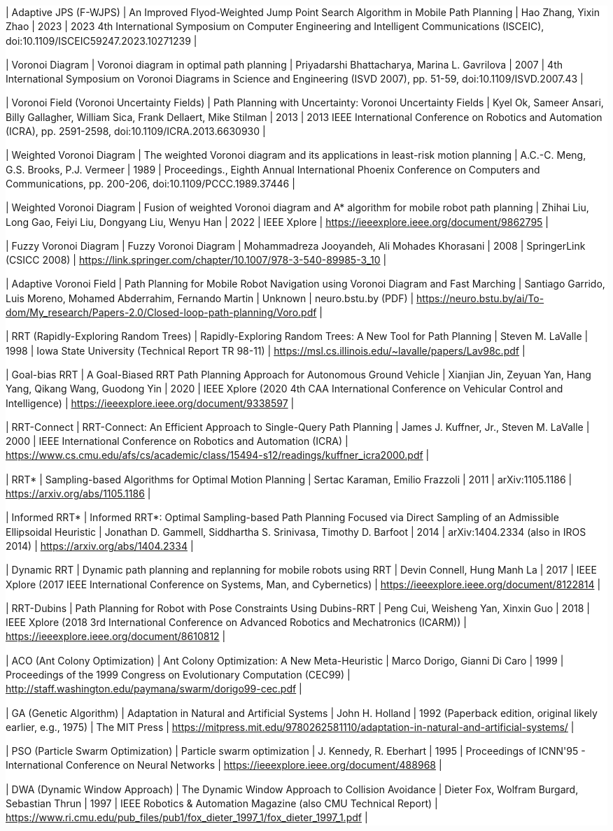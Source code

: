 
| Adaptive JPS (F-WJPS) | An Improved Flyod-Weighted Jump Point Search Algorithm in Mobile Path Planning | Hao Zhang, Yixin Zhao | 2023 | 2023 4th International Symposium on Computer Engineering and Intelligent Communications (ISCEIC), doi:10.1109/ISCEIC59247.2023.10271239 |


| Voronoi Diagram | Voronoi diagram in optimal path planning | Priyadarshi Bhattacharya, Marina L. Gavrilova | 2007 | 4th International Symposium on Voronoi Diagrams in Science and Engineering (ISVD 2007), pp. 51-59, doi:10.1109/ISVD.2007.43 |


| Voronoi Field (Voronoi Uncertainty Fields) | Path Planning with Uncertainty: Voronoi Uncertainty Fields | Kyel Ok, Sameer Ansari, Billy Gallagher, William Sica, Frank Dellaert, Mike Stilman | 2013 | 2013 IEEE International Conference on Robotics and Automation (ICRA), pp. 2591-2598, doi:10.1109/ICRA.2013.6630930 |


| Weighted Voronoi Diagram | The weighted Voronoi diagram and its applications in least-risk motion planning | A.C.-C. Meng, G.S. Brooks, P.J. Vermeer | 1989 | Proceedings., Eighth Annual International Phoenix Conference on Computers and Communications, pp. 200-206, doi:10.1109/PCCC.1989.37446 |


| Weighted Voronoi Diagram | Fusion of weighted Voronoi diagram and A* algorithm for mobile robot path planning | Zhihai Liu, Long Gao, Feiyi Liu, Dongyang Liu, Wenyu Han | 2022 | IEEE Xplore | https://ieeexplore.ieee.org/document/9862795 |


| Fuzzy Voronoi Diagram | Fuzzy Voronoi Diagram | Mohammadreza Jooyandeh, Ali Mohades Khorasani | 2008 | SpringerLink (CSICC 2008) | https://link.springer.com/chapter/10.1007/978-3-540-89985-3_10 |


| Adaptive Voronoi Field | Path Planning for Mobile Robot Navigation using Voronoi Diagram and Fast Marching | Santiago Garrido, Luis Moreno, Mohamed Abderrahim, Fernando Martin | Unknown | neuro.bstu.by (PDF) | https://neuro.bstu.by/ai/To-dom/My_research/Papers-2.0/Closed-loop-path-planning/Voro.pdf |


| RRT (Rapidly-Exploring Random Trees) | Rapidly-Exploring Random Trees: A New Tool for Path Planning | Steven M. LaValle | 1998 | Iowa State University (Technical Report TR 98-11) | https://msl.cs.illinois.edu/~lavalle/papers/Lav98c.pdf |


| Goal-bias RRT | A Goal-Biased RRT Path Planning Approach for Autonomous Ground Vehicle | Xianjian Jin, Zeyuan Yan, Hang Yang, Qikang Wang, Guodong Yin | 2020 | IEEE Xplore (2020 4th CAA International Conference on Vehicular Control and Intelligence) | https://ieeexplore.ieee.org/document/9338597 |


| RRT-Connect | RRT-Connect: An Efficient Approach to Single-Query Path Planning | James J. Kuffner, Jr., Steven M. LaValle | 2000 | IEEE International Conference on Robotics and Automation (ICRA) | https://www.cs.cmu.edu/afs/cs/academic/class/15494-s12/readings/kuffner_icra2000.pdf |


| RRT* | Sampling-based Algorithms for Optimal Motion Planning | Sertac Karaman, Emilio Frazzoli | 2011 | arXiv:1105.1186 | https://arxiv.org/abs/1105.1186 |


| Informed RRT* | Informed RRT*: Optimal Sampling-based Path Planning Focused via Direct Sampling of an Admissible Ellipsoidal Heuristic | Jonathan D. Gammell, Siddhartha S. Srinivasa, Timothy D. Barfoot | 2014 | arXiv:1404.2334 (also in IROS 2014) | https://arxiv.org/abs/1404.2334 |


| Dynamic RRT | Dynamic path planning and replanning for mobile robots using RRT | Devin Connell, Hung Manh La | 2017 | IEEE Xplore (2017 IEEE International Conference on Systems, Man, and Cybernetics) | https://ieeexplore.ieee.org/document/8122814 |


| RRT-Dubins | Path Planning for Robot with Pose Constraints Using Dubins-RRT | Peng Cui, Weisheng Yan, Xinxin Guo | 2018 | IEEE Xplore (2018 3rd International Conference on Advanced Robotics and Mechatronics (ICARM)) | https://ieeexplore.ieee.org/document/8610812 |


| ACO (Ant Colony Optimization) | Ant Colony Optimization: A New Meta-Heuristic | Marco Dorigo, Gianni Di Caro | 1999 | Proceedings of the 1999 Congress on Evolutionary Computation (CEC99) | http://staff.washington.edu/paymana/swarm/dorigo99-cec.pdf |


| GA (Genetic Algorithm) | Adaptation in Natural and Artificial Systems | John H. Holland | 1992 (Paperback edition, original likely earlier, e.g., 1975) | The MIT Press | https://mitpress.mit.edu/9780262581110/adaptation-in-natural-and-artificial-systems/ |


| PSO (Particle Swarm Optimization) | Particle swarm optimization | J. Kennedy, R. Eberhart | 1995 | Proceedings of ICNN'95 - International Conference on Neural Networks | https://ieeexplore.ieee.org/document/488968 |


| DWA (Dynamic Window Approach) | The Dynamic Window Approach to Collision Avoidance | Dieter Fox, Wolfram Burgard, Sebastian Thrun | 1997 | IEEE Robotics & Automation Magazine (also CMU Technical Report) | https://www.ri.cmu.edu/pub_files/pub1/fox_dieter_1997_1/fox_dieter_1997_1.pdf |

